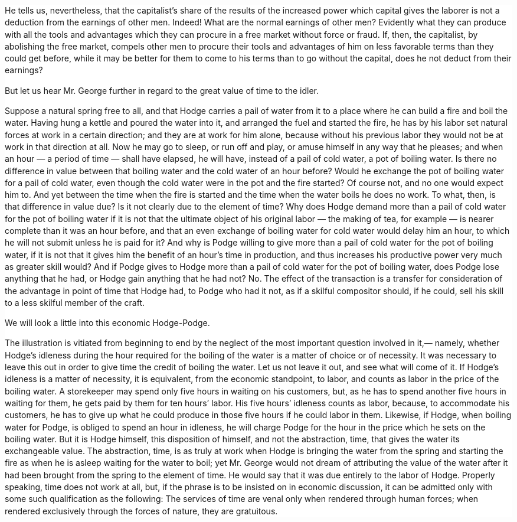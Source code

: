 He tells us, nevertheless, that the capitalist’s share of the results of the increased power which capital gives the laborer is not a deduction from the earnings of other men. Indeed! What are the normal earnings of other men? Evidently what they can produce with all the tools and advantages which they can procure in a free market without force or fraud. If, then, the capitalist, by abolishing the free market, compels other men to procure their tools and advantages of him on less favorable terms than they could get before, while it may be better for them to come to his terms than to go without the capital, does he not deduct from their earnings?

But let us hear Mr. George further in regard to the great value of time to the idler.

Suppose a natural spring free to all, and that Hodge carries a pail of water from it to a place where he can build a fire and boil the water. Having hung a kettle and poured the water into it, and arranged the fuel and started the fire, he has by his labor set natural forces at work in a certain direction; and they are at work for him alone, because without his previous labor they would not be at work in that direction at all. Now he may go to sleep, or run off and play, or amuse himself in any way that he pleases; and when an hour — a period of time — shall have elapsed, he will have, instead of a pail of cold water, a pot of boiling water. Is there no difference in value between that boiling water and the cold water of an hour before? Would he exchange the pot of boiling water for a pail of cold water, even though the cold water were in the pot and the fire started? Of course not, and no one would expect him to. And yet between the time when the fire is started and the time when the water boils he does no work. To what, then, is that difference in value due? Is it not clearly due to the element of time? Why does Hodge demand more than a pail of cold water for the pot of boiling water if it is not that the ultimate object of his original labor — the making of tea, for example — is nearer complete than it was an hour before, and that an even exchange of boiling water for cold water would delay him an hour, to which he will not submit unless he is paid for it? And why is Podge willing to give more than a pail of cold water for the pot of boiling water, if it is not that it gives him the benefit of an hour’s time in production, and thus increases his productive power very much as greater skill would? And if Podge gives to Hodge more than a pail of cold water for the pot of boiling water, does Podge lose anything that he had, or Hodge gain anything that he had not? No. The effect of the transaction is a transfer for consideration of the advantage in point of time that Hodge had, to Podge who had it not, as if a skilful compositor should, if he could, sell his skill to a less skilful member of the craft.

We will look a little into this economic Hodge-Podge.

The illustration is vitiated from beginning to end by the neglect of the most important question involved in it,— namely, whether Hodge’s idleness during the hour required for the boiling of the water is a matter of choice or of necessity. It was necessary to leave this out in order to give time the credit of boiling the water. Let us not leave it out, and see what will come of it. If Hodge’s idleness is a matter of necessity, it is equivalent, from the economic standpoint, to labor, and counts as labor in the price of the boiling water. A storekeeper may spend only five hours in waiting on his customers, but, as he has to spend another five hours in waiting for them, he gets paid by them for ten hours’ labor. His five hours’ idleness counts as labor, because, to accommodate his customers, he has to give up what he could produce in those five hours if he could labor in them. Likewise, if Hodge, when boiling water for Podge, is obliged to spend an hour in idleness, he will charge Podge for the hour in the price which he sets on the boiling water. But it is Hodge himself, this disposition of himself, and not the abstraction, time, that gives the water its exchangeable value. The abstraction, time, is as truly at work when Hodge is bringing the water from the spring and starting the fire as when he is asleep waiting for the water to boil; yet Mr. George would not dream of attributing the value of the water after it had been brought from the spring to the element of time. He would say that it was due entirely to the labor of Hodge. Properly speaking, time does not work at all, but, if the phrase is to be insisted on in economic discussion, it can be admitted only with some such qualification as the following: The services of time are venal only when rendered through human forces; when rendered exclusively through the forces of nature, they are gratuitous.
